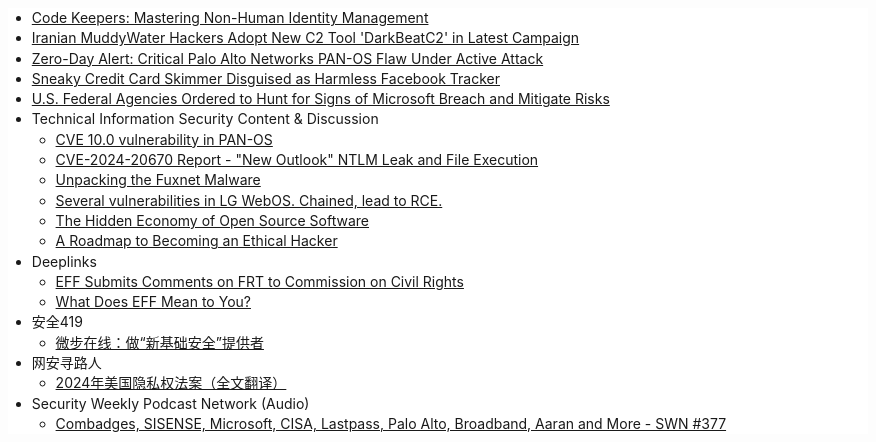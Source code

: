   - [Code Keepers: Mastering Non-Human Identity Management](https://thehackernews.com/2024/04/code-keepers-mastering-non-human.html)
  - [Iranian MuddyWater Hackers Adopt New C2 Tool 'DarkBeatC2' in Latest Campaign](https://thehackernews.com/2024/04/iranian-muddywater-hackers-adopt-new-c2.html)
  - [Zero-Day Alert: Critical Palo Alto Networks PAN-OS Flaw Under Active Attack](https://thehackernews.com/2024/04/zero-day-alert-critical-palo-alto.html)
  - [Sneaky Credit Card Skimmer Disguised as Harmless Facebook Tracker](https://thehackernews.com/2024/04/sneaky-credit-card-skimmer-disguised-as.html)
  - [U.S. Federal Agencies Ordered to Hunt for Signs of Microsoft Breach and Mitigate Risks](https://thehackernews.com/2024/04/us-federal-agencies-ordered-to-hunt-for.html)
- Technical Information Security Content & Discussion
  - [CVE 10.0 vulnerability in PAN-OS](https://www.reddit.com/r/netsec/comments/1c24uvz/cve_100_vulnerability_in_panos/)
  - [CVE-2024-20670 Report - "New Outlook" NTLM Leak and File Execution](https://www.reddit.com/r/netsec/comments/1c28wyp/cve202420670_report_new_outlook_ntlm_leak_and/)
  - [Unpacking the Fuxnet Malware](https://www.reddit.com/r/netsec/comments/1c2ge0k/unpacking_the_fuxnet_malware/)
  - [Several vulnerabilities in LG WebOS. Chained, lead to RCE.](https://www.reddit.com/r/netsec/comments/1c22m7x/several_vulnerabilities_in_lg_webos_chained_lead/)
  - [The Hidden Economy of Open Source Software](https://www.reddit.com/r/netsec/comments/1c2aqni/the_hidden_economy_of_open_source_software/)
  - [A Roadmap to Becoming an Ethical Hacker](https://www.reddit.com/r/netsec/comments/1c2jw4p/a_roadmap_to_becoming_an_ethical_hacker/)
- Deeplinks
  - [EFF Submits Comments on FRT to Commission on Civil Rights](https://www.eff.org/deeplinks/2024/04/eff-submits-comments-frt-commission-civil-rights)
  - [What Does EFF Mean to You?](https://www.eff.org/deeplinks/2024/04/what-does-eff-mean-you)
- 安全419
  - [微步在线：做“新基础安全”提供者](https://mp.weixin.qq.com/s?__biz=MzUyMDQ4OTkyMg==&mid=2247539039&idx=1&sn=441e5b31e5bc4ea88a3b54b3a090a896&chksm=f9eb87f2ce9c0ee46ab72c8cfb6d302a061f72910e17c54fc7ec40b70a40bf9e6d168a3d7f1f&scene=58&subscene=0#rd)
- 网安寻路人
  - [2024年美国隐私权法案（全文翻译）](https://mp.weixin.qq.com/s?__biz=MzIxODM0NDU4MQ==&mid=2247502647&idx=1&sn=af60a109134735114bc12b5f7cddffe7&chksm=97e976dda09effcb1c9dbe369bda1b5db4239192624671be31e78490012bcdcb0d5960f918de&scene=58&subscene=0#rd)
- Security Weekly Podcast Network (Audio)
  - [Combadges, SISENSE, Microsoft, CISA, Lastpass, Palo Alto, Broadband, Aaran and More - SWN #377](http://sites.libsyn.com/18678/combadges-sisense-microsoft-cisa-lastpass-palo-alto-broadband-aaran-and-more-swn-377)
